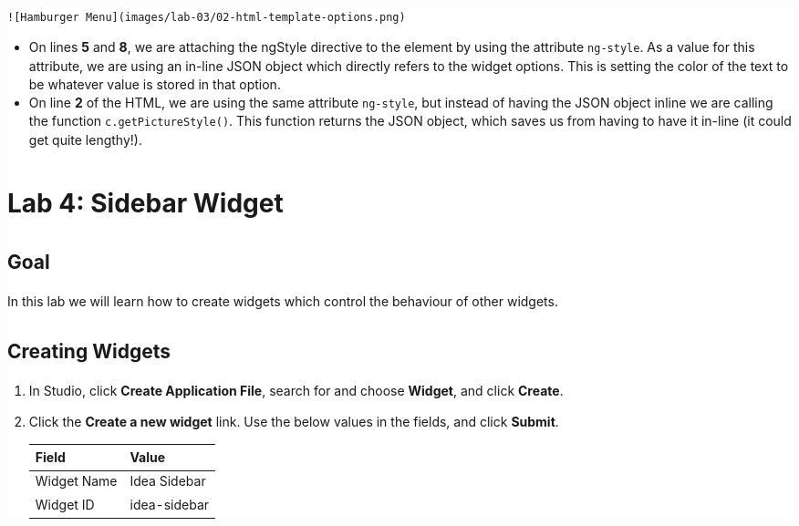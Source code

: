 	![Hamburger Menu](images/lab-03/02-html-template-options.png)

- On lines **5** and **8**, we are attaching the ngStyle directive to the element by using the attribute `ng-style`. As a value for this attribute, we are using an in-line JSON object which directly refers to the widget options. This is setting the color of the text to be whatever value is stored in that option.
- On line **2** of the HTML, we are using the same attribute `ng-style`, but instead of having the JSON object inline we are calling the function `c.getPictureStyle()`. This function returns the JSON object, which saves us from having to have it in-line (it could get quite lengthy!).

# Lab 4: Sidebar Widget
## Goal
In this lab we will learn how to create widgets which control the behaviour of other widgets.

## Creating Widgets
1. In Studio, click **Create Application File**, search for and choose **Widget**, and click **Create**.

2. Click the **Create a new widget** link. Use the below values in the fields, and click **Submit**.

	| Field         | Value                                 |
	|---------------|-------------------------------------------|
	| Widget Name  | Idea Sidebar |
	| Widget ID | idea-sidebar |
	